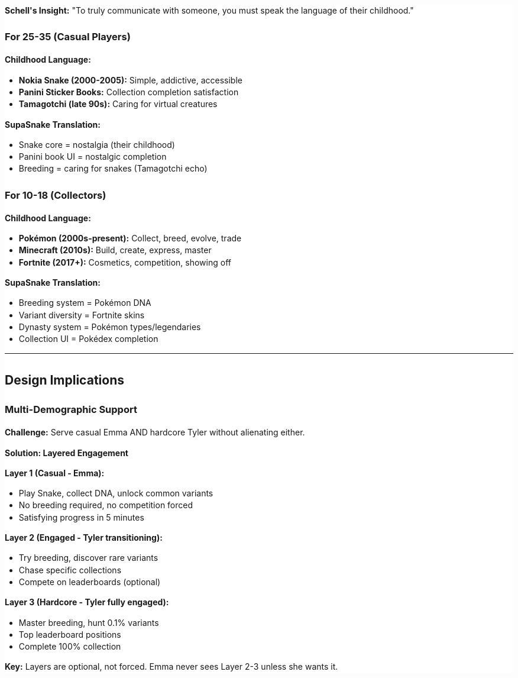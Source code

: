 **Schell's Insight:** "To truly communicate with someone, you must speak the language of their childhood."

### For 25-35 (Casual Players)

**Childhood Language:**
- **Nokia Snake (2000-2005):** Simple, addictive, accessible
- **Panini Sticker Books:** Collection completion satisfaction
- **Tamagotchi (late 90s):** Caring for virtual creatures

**SupaSnake Translation:**
- Snake core = nostalgia (their childhood)
- Panini book UI = nostalgic completion
- Breeding = caring for snakes (Tamagotchi echo)

### For 10-18 (Collectors)

**Childhood Language:**
- **Pokémon (2000s-present):** Collect, breed, evolve, trade
- **Minecraft (2010s):** Build, create, express, master
- **Fortnite (2017+):** Cosmetics, competition, showing off

**SupaSnake Translation:**
- Breeding system = Pokémon DNA
- Variant diversity = Fortnite skins
- Dynasty system = Pokémon types/legendaries
- Collection UI = Pokédex completion

---

## Design Implications

### Multi-Demographic Support

**Challenge:** Serve casual Emma AND hardcore Tyler without alienating either.

**Solution: Layered Engagement**

**Layer 1 (Casual - Emma):**
- Play Snake, collect DNA, unlock common variants
- No breeding required, no competition forced
- Satisfying progress in 5 minutes

**Layer 2 (Engaged - Tyler transitioning):**
- Try breeding, discover rare variants
- Chase specific collections
- Compete on leaderboards (optional)

**Layer 3 (Hardcore - Tyler fully engaged):**
- Master breeding, hunt 0.1% variants
- Top leaderboard positions
- Complete 100% collection

**Key:** Layers are optional, not forced. Emma never sees Layer 2-3 unless she wants it.
